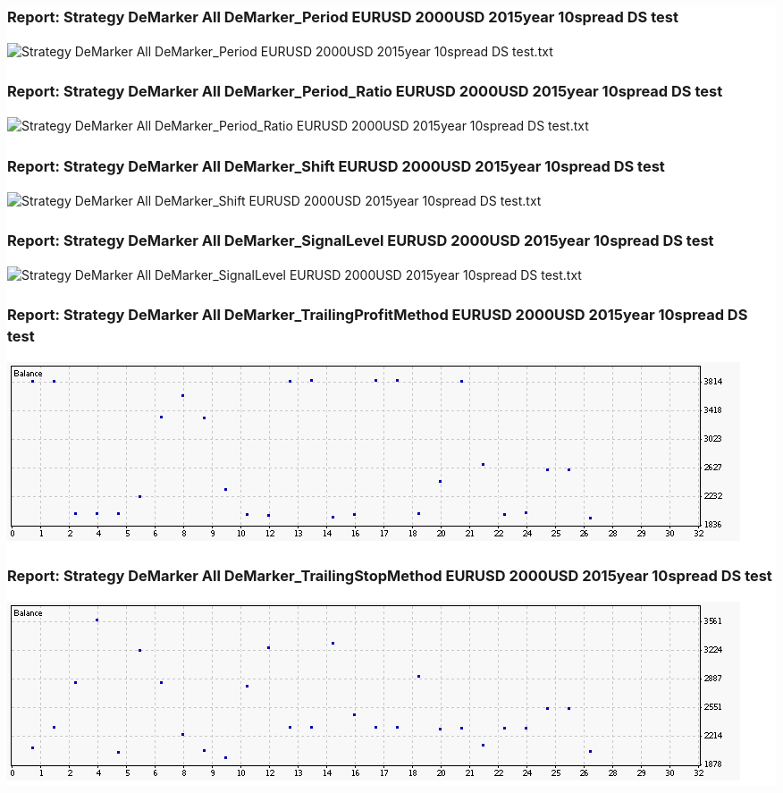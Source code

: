 
### Report: Strategy DeMarker All DeMarker_Period  EURUSD 2000USD 2015year 10spread DS test

![Strategy DeMarker All DeMarker_Period  EURUSD 2000USD 2015year 10spread DS test.txt]()


### Report: Strategy DeMarker All DeMarker_Period_Ratio  EURUSD 2000USD 2015year 10spread DS test

![Strategy DeMarker All DeMarker_Period_Ratio  EURUSD 2000USD 2015year 10spread DS test.txt]()


### Report: Strategy DeMarker All DeMarker_Shift  EURUSD 2000USD 2015year 10spread DS test

![Strategy DeMarker All DeMarker_Shift  EURUSD 2000USD 2015year 10spread DS test.txt]()


### Report: Strategy DeMarker All DeMarker_SignalLevel  EURUSD 2000USD 2015year 10spread DS test

![Strategy DeMarker All DeMarker_SignalLevel  EURUSD 2000USD 2015year 10spread DS test.txt]()


### Report: Strategy DeMarker All DeMarker_TrailingProfitMethod  EURUSD 2000USD 2015year 10spread DS test

![Strategy DeMarker All DeMarker_TrailingProfitMethod  EURUSD 2000USD 2015year 10spread DS test.txt](./Strategy-DeMarker-All-DeMarker_TrailingProfitMethod--EURUSD-2000USD-2015year-10spread-DS-test.gif)


### Report: Strategy DeMarker All DeMarker_TrailingStopMethod  EURUSD 2000USD 2015year 10spread DS test

![Strategy DeMarker All DeMarker_TrailingStopMethod  EURUSD 2000USD 2015year 10spread DS test.txt](./Strategy-DeMarker-All-DeMarker_TrailingStopMethod--EURUSD-2000USD-2015year-10spread-DS-test.gif)
